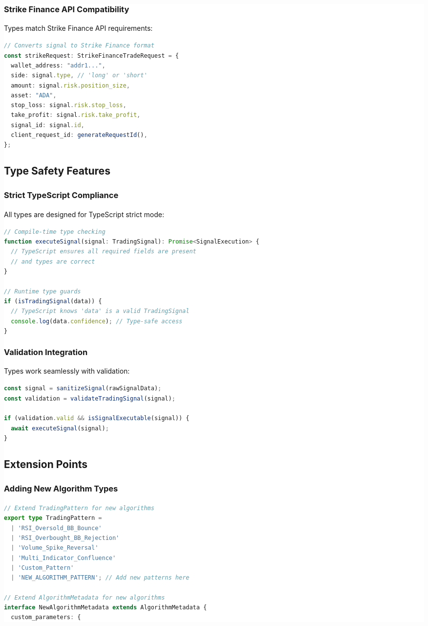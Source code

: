 ### Strike Finance API Compatibility
Types match Strike Finance API requirements:

```typescript
// Converts signal to Strike Finance format
const strikeRequest: StrikeFinanceTradeRequest = {
  wallet_address: "addr1...",
  side: signal.type, // 'long' or 'short'
  amount: signal.risk.position_size,
  asset: "ADA",
  stop_loss: signal.risk.stop_loss,
  take_profit: signal.risk.take_profit,
  signal_id: signal.id,
  client_request_id: generateRequestId(),
};
```

## Type Safety Features

### Strict TypeScript Compliance
All types are designed for TypeScript strict mode:

```typescript
// Compile-time type checking
function executeSignal(signal: TradingSignal): Promise<SignalExecution> {
  // TypeScript ensures all required fields are present
  // and types are correct
}

// Runtime type guards
if (isTradingSignal(data)) {
  // TypeScript knows 'data' is a valid TradingSignal
  console.log(data.confidence); // Type-safe access
}
```

### Validation Integration
Types work seamlessly with validation:

```typescript
const signal = sanitizeSignal(rawSignalData);
const validation = validateTradingSignal(signal);

if (validation.valid && isSignalExecutable(signal)) {
  await executeSignal(signal);
}
```

## Extension Points

### Adding New Algorithm Types
```typescript
// Extend TradingPattern for new algorithms
export type TradingPattern = 
  | 'RSI_Oversold_BB_Bounce'
  | 'RSI_Overbought_BB_Rejection'
  | 'Volume_Spike_Reversal'
  | 'Multi_Indicator_Confluence'
  | 'Custom_Pattern'
  | 'NEW_ALGORITHM_PATTERN'; // Add new patterns here

// Extend AlgorithmMetadata for new algorithms
interface NewAlgorithmMetadata extends AlgorithmMetadata {
  custom_parameters: {
```